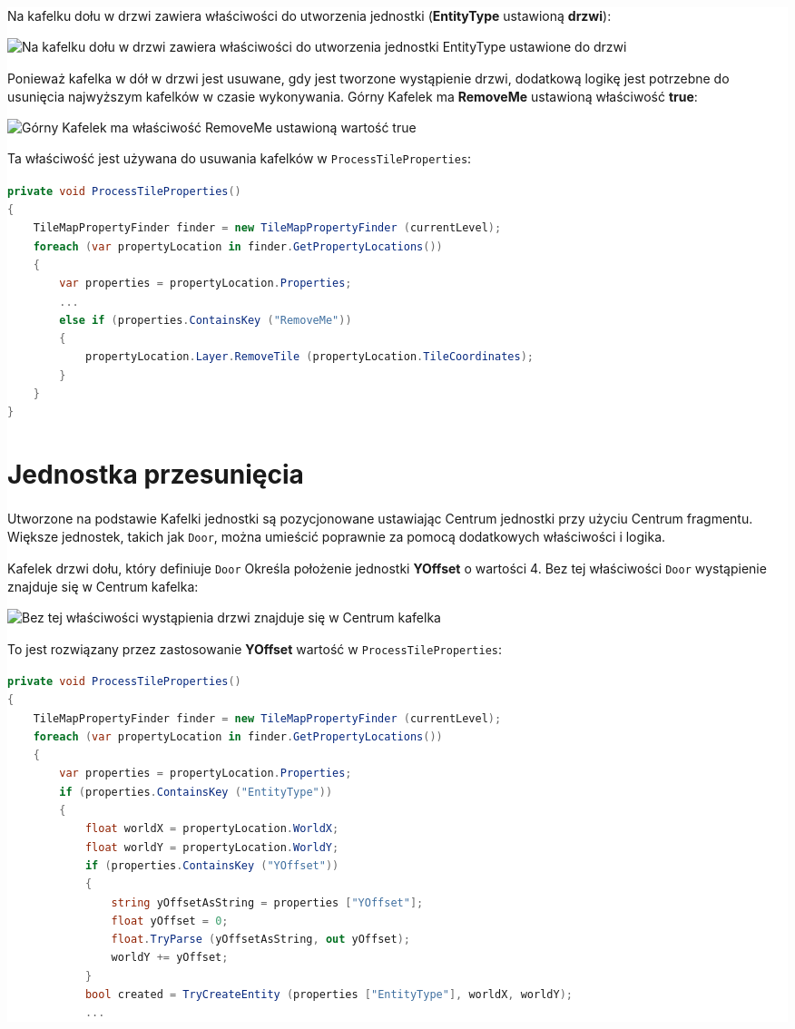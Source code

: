 Na kafelku dołu w drzwi zawiera właściwości do utworzenia jednostki (**EntityType** ustawioną **drzwi**):

![](cointime-images/image17.png "Na kafelku dołu w drzwi zawiera właściwości do utworzenia jednostki EntityType ustawione do drzwi")

Ponieważ kafelka w dół w drzwi jest usuwane, gdy jest tworzone wystąpienie drzwi, dodatkową logikę jest potrzebne do usunięcia najwyższym kafelków w czasie wykonywania. Górny Kafelek ma **RemoveMe** ustawioną właściwość **true**:

![](cointime-images/image18.png "Górny Kafelek ma właściwość RemoveMe ustawioną wartość true")



Ta właściwość jest używana do usuwania kafelków w `ProcessTileProperties`:


```csharp
private void ProcessTileProperties()
{
    TileMapPropertyFinder finder = new TileMapPropertyFinder (currentLevel);
    foreach (var propertyLocation in finder.GetPropertyLocations())
    {
        var properties = propertyLocation.Properties;
        ...
        else if (properties.ContainsKey ("RemoveMe"))
        {
            propertyLocation.Layer.RemoveTile (propertyLocation.TileCoordinates);
        }
    }
}
```


# <a name="entity-offsets"></a>Jednostka przesunięcia

Utworzone na podstawie Kafelki jednostki są pozycjonowane ustawiając Centrum jednostki przy użyciu Centrum fragmentu. Większe jednostek, takich jak `Door`, można umieścić poprawnie za pomocą dodatkowych właściwości i logika. 

Kafelek drzwi dołu, który definiuje `Door` Określa położenie jednostki **YOffset** o wartości 4. Bez tej właściwości `Door` wystąpienie znajduje się w Centrum kafelka:

![](cointime-images/image19.png "Bez tej właściwości wystąpienia drzwi znajduje się w Centrum kafelka")

 

To jest rozwiązany przez zastosowanie **YOffset** wartość w `ProcessTileProperties`:


```csharp
private void ProcessTileProperties()
{
    TileMapPropertyFinder finder = new TileMapPropertyFinder (currentLevel);
    foreach (var propertyLocation in finder.GetPropertyLocations())
    {
        var properties = propertyLocation.Properties;
        if (properties.ContainsKey ("EntityType"))
        {
            float worldX = propertyLocation.WorldX;
            float worldY = propertyLocation.WorldY;
            if (properties.ContainsKey ("YOffset"))
            {
                string yOffsetAsString = properties ["YOffset"];
                float yOffset = 0;
                float.TryParse (yOffsetAsString, out yOffset);
                worldY += yOffset;
            }
            bool created = TryCreateEntity (properties ["EntityType"], worldX, worldY);
            ...
```